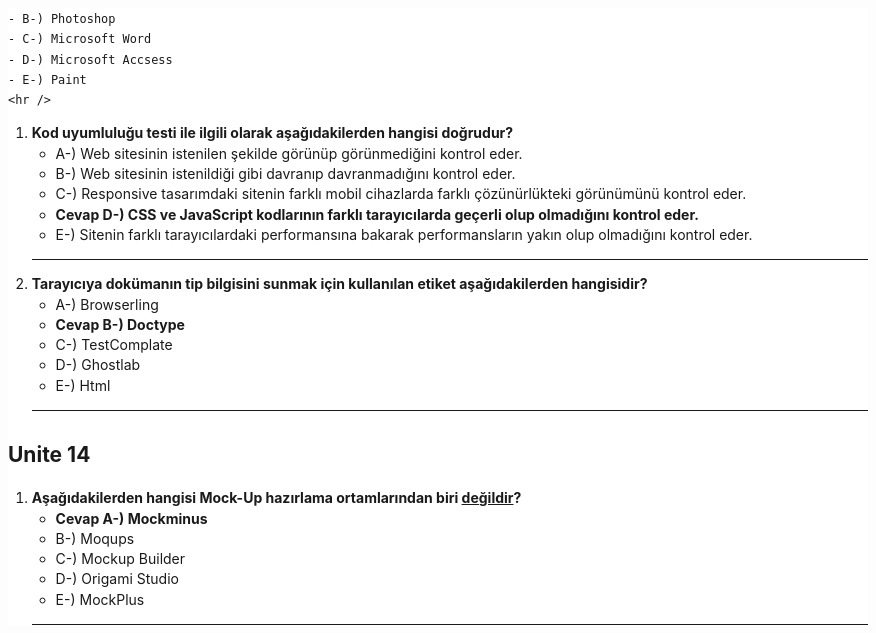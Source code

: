     - B-) Photoshop
    - C-) Microsoft Word
    - D-) Microsoft Accsess
    - E-) Paint
    <hr />
1. <strong>Kod uyumluluğu&nbsp;testi ile ilgili olarak aşağıdakilerden hangisi doğrudur?</strong>
    - A-) Web sitesinin istenilen şekilde g&ouml;r&uuml;n&uuml;p g&ouml;r&uuml;nmediğini kontrol eder.
    - B-) Web sitesinin istenildiği gibi davranıp davranmadığını kontrol eder.
    - C-) Responsive tasarımdaki sitenin farklı mobil cihazlarda farklı &ccedil;&ouml;z&uuml;n&uuml;rl&uuml;kteki g&ouml;r&uuml;n&uuml;m&uuml;n&uuml; kontrol eder.
    - **Cevap D-) CSS ve JavaScript kodlarının farklı tarayıcılarda ge&ccedil;erli olup olmadığını kontrol eder.**
    - E-) Sitenin farklı tarayıcılardaki performansına bakarak performansların yakın olup olmadığını kontrol eder.
    <hr />
1. <strong>Tarayıcıya dok&uuml;manın tip bilgisini sunmak i&ccedil;in kullanılan etiket&nbsp;</strong><strong>aşağıdakilerden hangisidir?&nbsp;</strong>
    - A-) Browserling
    - **Cevap B-) Doctype**
    - C-) TestComplate
    - D-) Ghostlab
    - E-) Html
    <hr />
## Unite 14
1. <strong>Aşağıdakilerden hangisi Mock-Up hazırlama ortamlarından biri&nbsp;<u>değildir</u>?</strong>
    - **Cevap A-) Mockminus**
    - B-) Moqups
    - C-) Mockup Builder
    - D-) Origami Studio
    - E-) MockPlus
    <hr />
